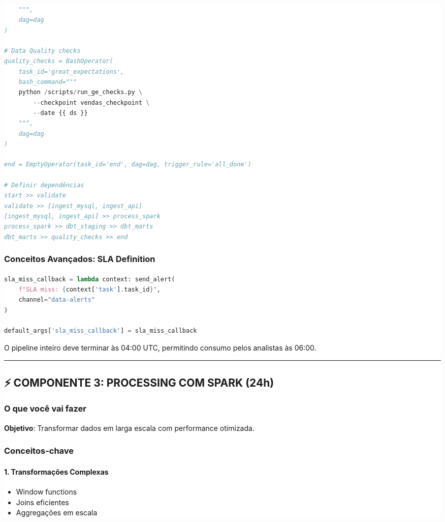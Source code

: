 ```python
    """,
    dag=dag
)

# Data Quality checks
quality_checks = BashOperator(
    task_id='great_expectations',
    bash_command="""
    python /scripts/run_ge_checks.py \
        --checkpoint vendas_checkpoint \
        --date {{ ds }}
    """,
    dag=dag
)

end = EmptyOperator(task_id='end', dag=dag, trigger_rule='all_done')

# Definir dependências
start >> validate
validate >> [ingest_mysql, ingest_api]
[ingest_mysql, ingest_api] >> process_spark
process_spark >> dbt_staging >> dbt_marts
dbt_marts >> quality_checks >> end
```

### Conceitos Avançados: SLA Definition

```python
sla_miss_callback = lambda context: send_alert(
    f"SLA miss: {context['task'].task_id}",
    channel="data-alerts"
)

default_args['sla_miss_callback'] = sla_miss_callback
```

O pipeline inteiro deve terminar às 04:00 UTC, permitindo consumo pelos analistas às 06:00.

---

## ⚡ COMPONENTE 3: PROCESSING COM SPARK (24h)

### O que você vai fazer

**Objetivo**: Transformar dados em larga escala com performance otimizada.

### Conceitos-chave

#### 1. Transformações Complexas
- Window functions
- Joins eficientes
- Aggregações em escala
